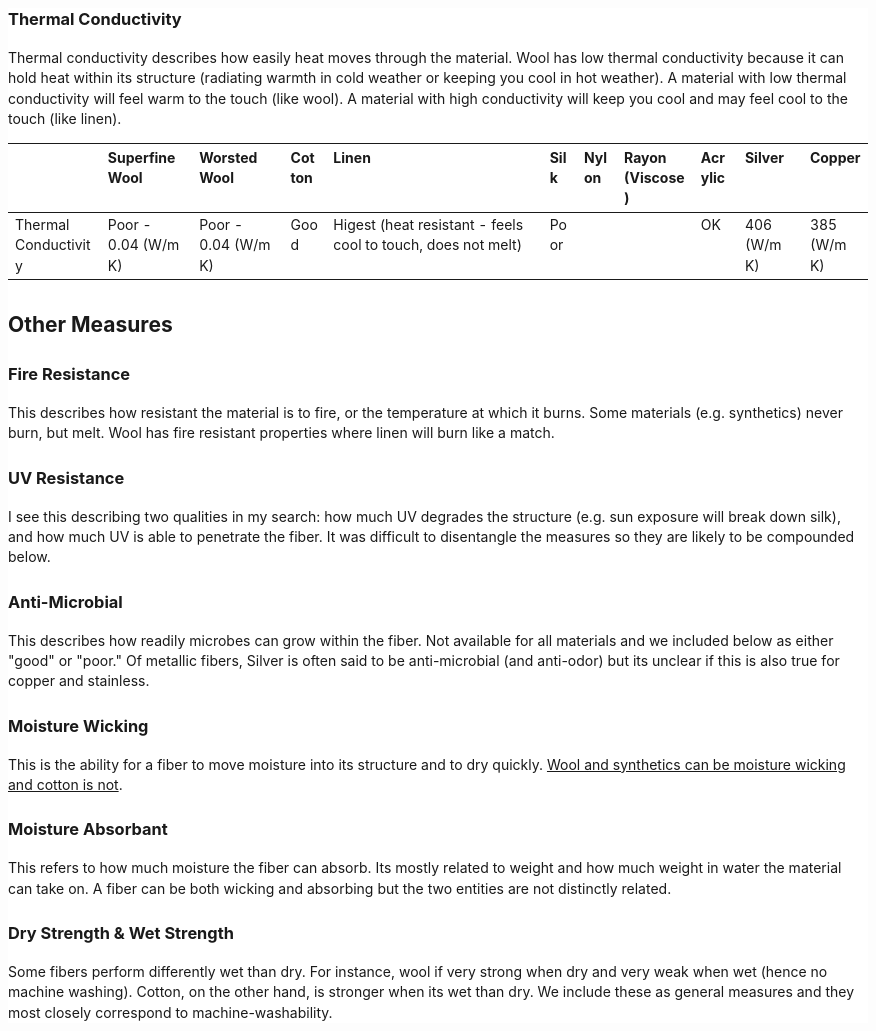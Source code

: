 ### Thermal Conductivity

Thermal conductivity describes how easily heat moves through the material. Wool has low thermal conductivity because it can hold heat within its structure \(radiating warmth in cold weather or keeping you cool in hot weather\). A material with low thermal conductivity will feel warm to the touch \(like wool\). A material with high conductivity will keep you cool and may feel cool to the touch \(like linen\). 

  

|  | Superfine Wool | Worsted Wool | Cotton | Linen | Silk | Nylon | Rayon \(Viscose\) | Acrylic | Silver | Copper |
| :--- | :--- | :--- | :--- | :--- | :--- | :--- | :--- | :--- | :--- | :--- |
| Thermal Conductivity | Poor - 0.04 \(W/m K\) | Poor - 0.04 \(W/m K\) | Good | Higest \(heat resistant - feels cool to touch, does not melt\) | Poor |  |  | OK | 406 \(W/m K\) | 385 \(W/m K\) |

## **Other Measures**

### Fire Resistance

This describes how resistant the material is to fire, or the temperature at which it burns. Some materials \(e.g. synthetics\) never burn, but melt. Wool has fire resistant properties where linen will burn like a match. 

### UV Resistance

I see this describing two qualities in my search: how much UV degrades the structure \(e.g. sun exposure will break down silk\), and how much UV is able to penetrate the fiber. It was difficult to disentangle the measures so they are likely to be compounded below. 

### Anti-Microbial 

This describes how readily microbes can grow within the fiber. Not available for all materials and we included below as either "good" or "poor." Of metallic fibers, Silver is often said to be anti-microbial \(and anti-odor\) but its unclear if this is also true for copper and stainless. 

### Moisture Wicking 

This is the ability for a fiber to move moisture into its structure and to dry quickly. [Wool and synthetics can be moisture wicking and cotton is not](https://www.rei.com/blog/hike/what-does-moisture-wicking-mean). 

### Moisture Absorbant 

This refers to how much moisture the fiber can absorb. Its mostly related to weight and how much weight in water the material can take on. A fiber can be both wicking and absorbing but the two entities are not distinctly related. 

### Dry Strength & Wet Strength

Some fibers perform differently wet than dry. For instance, wool if very strong when dry and very weak when wet \(hence no machine washing\). Cotton, on the other hand, is stronger when its wet than dry. We include these as general measures and they most closely correspond to machine-washability. 

